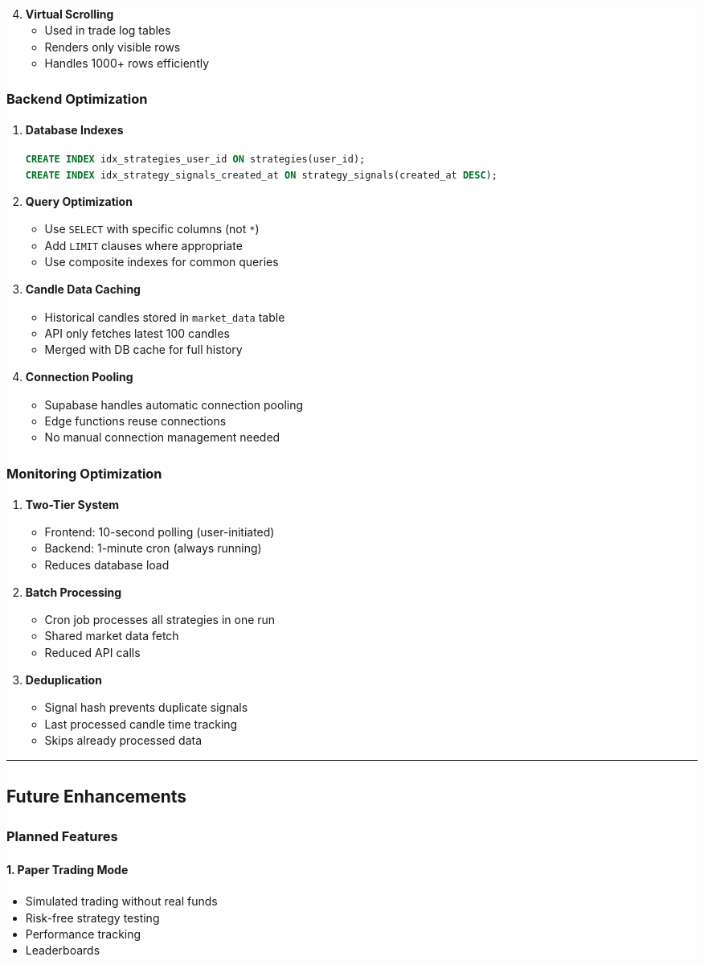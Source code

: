4. **Virtual Scrolling**
   - Used in trade log tables
   - Renders only visible rows
   - Handles 1000+ rows efficiently

### Backend Optimization

1. **Database Indexes**
   ```sql
   CREATE INDEX idx_strategies_user_id ON strategies(user_id);
   CREATE INDEX idx_strategy_signals_created_at ON strategy_signals(created_at DESC);
   ```

2. **Query Optimization**
   - Use `SELECT` with specific columns (not `*`)
   - Add `LIMIT` clauses where appropriate
   - Use composite indexes for common queries

3. **Candle Data Caching**
   - Historical candles stored in `market_data` table
   - API only fetches latest 100 candles
   - Merged with DB cache for full history

4. **Connection Pooling**
   - Supabase handles automatic connection pooling
   - Edge functions reuse connections
   - No manual connection management needed

### Monitoring Optimization

1. **Two-Tier System**
   - Frontend: 10-second polling (user-initiated)
   - Backend: 1-minute cron (always running)
   - Reduces database load

2. **Batch Processing**
   - Cron job processes all strategies in one run
   - Shared market data fetch
   - Reduced API calls

3. **Deduplication**
   - Signal hash prevents duplicate signals
   - Last processed candle time tracking
   - Skips already processed data

---

## Future Enhancements

### Planned Features

#### 1. Paper Trading Mode
- Simulated trading without real funds
- Risk-free strategy testing
- Performance tracking
- Leaderboards
